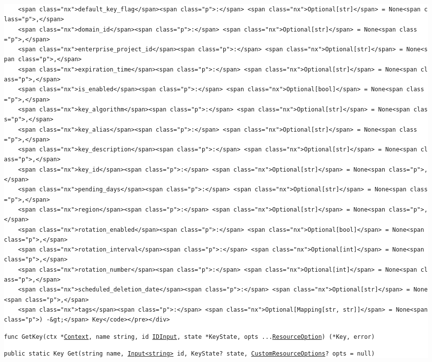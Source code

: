         <span class="nx">default_key_flag</span><span class="p">:</span> <span class="nx">Optional[str]</span> = None<span class="p">,</span>
        <span class="nx">domain_id</span><span class="p">:</span> <span class="nx">Optional[str]</span> = None<span class="p">,</span>
        <span class="nx">enterprise_project_id</span><span class="p">:</span> <span class="nx">Optional[str]</span> = None<span class="p">,</span>
        <span class="nx">expiration_time</span><span class="p">:</span> <span class="nx">Optional[str]</span> = None<span class="p">,</span>
        <span class="nx">is_enabled</span><span class="p">:</span> <span class="nx">Optional[bool]</span> = None<span class="p">,</span>
        <span class="nx">key_algorithm</span><span class="p">:</span> <span class="nx">Optional[str]</span> = None<span class="p">,</span>
        <span class="nx">key_alias</span><span class="p">:</span> <span class="nx">Optional[str]</span> = None<span class="p">,</span>
        <span class="nx">key_description</span><span class="p">:</span> <span class="nx">Optional[str]</span> = None<span class="p">,</span>
        <span class="nx">key_id</span><span class="p">:</span> <span class="nx">Optional[str]</span> = None<span class="p">,</span>
        <span class="nx">pending_days</span><span class="p">:</span> <span class="nx">Optional[str]</span> = None<span class="p">,</span>
        <span class="nx">region</span><span class="p">:</span> <span class="nx">Optional[str]</span> = None<span class="p">,</span>
        <span class="nx">rotation_enabled</span><span class="p">:</span> <span class="nx">Optional[bool]</span> = None<span class="p">,</span>
        <span class="nx">rotation_interval</span><span class="p">:</span> <span class="nx">Optional[int]</span> = None<span class="p">,</span>
        <span class="nx">rotation_number</span><span class="p">:</span> <span class="nx">Optional[int]</span> = None<span class="p">,</span>
        <span class="nx">scheduled_deletion_date</span><span class="p">:</span> <span class="nx">Optional[str]</span> = None<span class="p">,</span>
        <span class="nx">tags</span><span class="p">:</span> <span class="nx">Optional[Mapping[str, str]]</span> = None<span class="p">) -&gt;</span> Key</code></pre></div>
</pulumi-choosable>
</div>

<div>
<pulumi-choosable type="language" values="go">
<div class="highlight"><pre class="chroma"><code class="language-go" data-lang="go"><span class="k">func </span>GetKey<span class="p">(</span><span class="nx">ctx</span><span class="p"> *</span><span class="nx"><a href="https://pkg.go.dev/github.com/pulumi/pulumi/sdk/v3/go/pulumi?tab=doc#Context">Context</a></span><span class="p">,</span> <span class="nx">name</span><span class="p"> </span><span class="nx">string</span><span class="p">,</span> <span class="nx">id</span><span class="p"> </span><span class="nx"><a href="https://pkg.go.dev/github.com/pulumi/pulumi/sdk/v3/go/pulumi?tab=doc#IDInput">IDInput</a></span><span class="p">,</span> <span class="nx">state</span><span class="p"> *</span><span class="nx">KeyState</span><span class="p">,</span> <span class="nx">opts</span><span class="p"> ...</span><span class="nx"><a href="https://pkg.go.dev/github.com/pulumi/pulumi/sdk/v3/go/pulumi?tab=doc#ResourceOption">ResourceOption</a></span><span class="p">) (*<span class="nx">Key</span>, error)</span></code></pre></div>
</pulumi-choosable>
</div>

<div>
<pulumi-choosable type="language" values="csharp">
<div class="highlight"><pre class="chroma"><code class="language-csharp" data-lang="csharp"><span class="k">public static </span><span class="nx">Key</span><span class="nf"> Get</span><span class="p">(</span><span class="nx">string</span><span class="p"> </span><span class="nx">name<span class="p">,</span> <span class="nx"><a href="/docs/reference/pkg/dotnet/Pulumi/Pulumi.Input-1.html">Input&lt;string&gt;</a></span><span class="p"> </span><span class="nx">id<span class="p">,</span> <span class="nx">KeyState</span><span class="p">? </span><span class="nx">state<span class="p">,</span> <span class="nx"><a href="/docs/reference/pkg/dotnet/Pulumi/Pulumi.CustomResourceOptions.html">CustomResourceOptions</a></span><span class="p">? </span><span class="nx">opts = null<span class="p">)</span></code></pre></div>
</pulumi-choosable>
</div>
